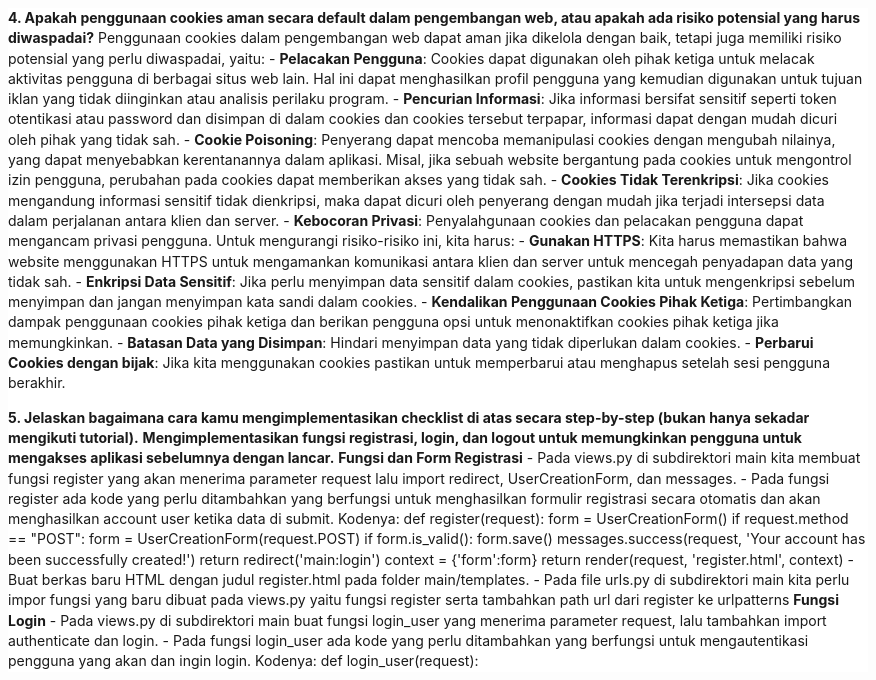 **4. Apakah penggunaan cookies aman secara default dalam pengembangan web, atau apakah ada risiko potensial yang harus diwaspadai?**
    Penggunaan cookies dalam pengembangan web dapat aman jika dikelola dengan baik, tetapi juga memiliki risiko potensial yang perlu diwaspadai, yaitu:
    - **Pelacakan Pengguna**:
    Cookies dapat digunakan oleh pihak ketiga untuk melacak aktivitas pengguna di berbagai situs web lain. Hal ini dapat menghasilkan profil pengguna yang kemudian digunakan untuk tujuan iklan yang tidak diinginkan atau analisis perilaku program. 
    - **Pencurian Informasi**:
    Jika informasi bersifat sensitif seperti token otentikasi atau password  dan disimpan di dalam cookies dan cookies tersebut terpapar, informasi dapat dengan mudah dicuri oleh pihak yang tidak sah.
    - **Cookie Poisoning**:
    Penyerang dapat mencoba memanipulasi cookies dengan mengubah nilainya, yang dapat menyebabkan kerentanannya dalam aplikasi. Misal, jika sebuah website bergantung pada cookies untuk mengontrol izin pengguna, perubahan pada cookies dapat memberikan akses yang tidak sah.
    - **Cookies Tidak Terenkripsi**:
    Jika cookies mengandung informasi sensitif tidak dienkripsi, maka dapat dicuri oleh penyerang dengan mudah jika terjadi intersepsi data dalam perjalanan antara klien dan server. 
    - **Kebocoran Privasi**:
    Penyalahgunaan cookies dan pelacakan pengguna dapat mengancam privasi pengguna. 
    Untuk mengurangi risiko-risiko ini, kita harus:
    - **Gunakan HTTPS**:
    Kita harus memastikan bahwa website menggunakan HTTPS untuk mengamankan komunikasi antara klien dan server untuk mencegah penyadapan data yang tidak sah. 
    - **Enkripsi Data Sensitif**:
    Jika perlu menyimpan data sensitif dalam cookies, pastikan kita untuk mengenkripsi sebelum menyimpan dan jangan menyimpan kata sandi dalam cookies.
    - **Kendalikan Penggunaan Cookies Pihak Ketiga**:
    Pertimbangkan dampak penggunaan cookies pihak ketiga dan berikan pengguna opsi untuk menonaktifkan cookies pihak ketiga jika memungkinkan.
    - **Batasan Data yang Disimpan**:
    Hindari menyimpan data yang tidak diperlukan dalam cookies.
    - **Perbarui Cookies dengan bijak**:
    Jika kita menggunakan cookies pastikan untuk memperbarui atau menghapus setelah sesi pengguna berakhir. 

**5. Jelaskan bagaimana cara kamu mengimplementasikan checklist di atas secara step-by-step (bukan hanya sekadar mengikuti tutorial).**
    **Mengimplementasikan fungsi registrasi, login, dan logout untuk memungkinkan pengguna untuk mengakses aplikasi sebelumnya dengan lancar.**
        **Fungsi dan Form Registrasi**
        - Pada views.py di subdirektori main kita membuat fungsi register yang akan menerima parameter request lalu import redirect, UserCreationForm, dan messages. 
        - Pada fungsi register ada kode yang perlu ditambahkan yang berfungsi untuk menghasilkan formulir registrasi secara otomatis dan akan menghasilkan account user ketika data di submit. Kodenya:
            def register(request):
            form = UserCreationForm()
            if request.method == "POST":
                form = UserCreationForm(request.POST)
                if form.is_valid():
                    form.save()
                    messages.success(request, 'Your account has been successfully created!')
                    return redirect('main:login')
            context = {'form':form}
            return render(request, 'register.html', context)
        - Buat berkas baru HTML dengan judul register.html pada folder main/templates.
        - Pada file urls.py di subdirektori main kita perlu impor fungsi yang baru dibuat pada views.py yaitu fungsi register serta tambahkan path url dari register ke urlpatterns
        **Fungsi Login**
        - Pada views.py di subdirektori main buat fungsi login_user yang menerima parameter  request, lalu tambahkan import authenticate dan login.
        - Pada fungsi login_user ada kode yang perlu ditambahkan yang berfungsi untuk mengautentikasi pengguna yang akan dan ingin login. Kodenya:
            def login_user(request):
